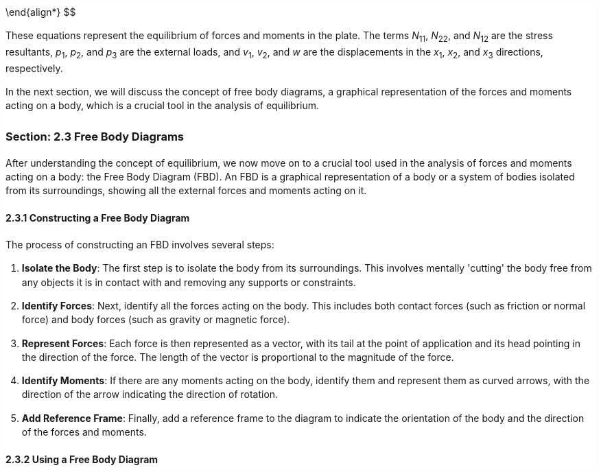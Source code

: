 \end{align*}
$$



These equations represent the equilibrium of forces and moments in the plate. The terms $N_{11}$, $N_{22}$, and $N_{12}$ are the stress resultants, $p_1$, $p_2$, and $p_3$ are the external loads, and $v_1$, $v_2$, and $w$ are the displacements in the $x_1$, $x_2$, and $x_3$ directions, respectively.



In the next section, we will discuss the concept of free body diagrams, a graphical representation of the forces and moments acting on a body, which is a crucial tool in the analysis of equilibrium.



### Section: 2.3 Free Body Diagrams



After understanding the concept of equilibrium, we now move on to a crucial tool used in the analysis of forces and moments acting on a body: the Free Body Diagram (FBD). An FBD is a graphical representation of a body or a system of bodies isolated from its surroundings, showing all the external forces and moments acting on it.



#### 2.3.1 Constructing a Free Body Diagram



The process of constructing an FBD involves several steps:



1. **Isolate the Body**: The first step is to isolate the body from its surroundings. This involves mentally 'cutting' the body free from any objects it is in contact with and removing any supports or constraints.



2. **Identify Forces**: Next, identify all the forces acting on the body. This includes both contact forces (such as friction or normal force) and body forces (such as gravity or magnetic force).



3. **Represent Forces**: Each force is then represented as a vector, with its tail at the point of application and its head pointing in the direction of the force. The length of the vector is proportional to the magnitude of the force.



4. **Identify Moments**: If there are any moments acting on the body, identify them and represent them as curved arrows, with the direction of the arrow indicating the direction of rotation.



5. **Add Reference Frame**: Finally, add a reference frame to the diagram to indicate the orientation of the body and the direction of the forces and moments.



#### 2.3.2 Using a Free Body Diagram


